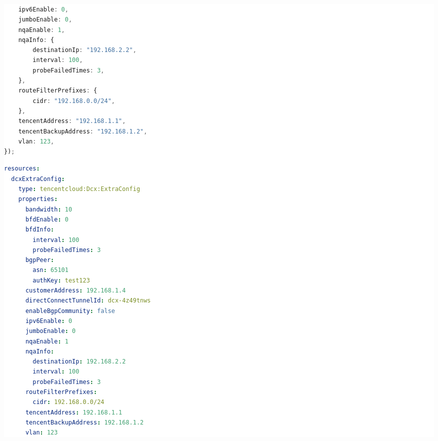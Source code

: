 ```typescript
    ipv6Enable: 0,
    jumboEnable: 0,
    nqaEnable: 1,
    nqaInfo: {
        destinationIp: "192.168.2.2",
        interval: 100,
        probeFailedTimes: 3,
    },
    routeFilterPrefixes: {
        cidr: "192.168.0.0/24",
    },
    tencentAddress: "192.168.1.1",
    tencentBackupAddress: "192.168.1.2",
    vlan: 123,
});
```


</pulumi-choosable>
</div>


<div>
<pulumi-choosable type="language" values="yaml">

```yaml
resources:
  dcxExtraConfig:
    type: tencentcloud:Dcx:ExtraConfig
    properties:
      bandwidth: 10
      bfdEnable: 0
      bfdInfo:
        interval: 100
        probeFailedTimes: 3
      bgpPeer:
        asn: 65101
        authKey: test123
      customerAddress: 192.168.1.4
      directConnectTunnelId: dcx-4z49tnws
      enableBgpCommunity: false
      ipv6Enable: 0
      jumboEnable: 0
      nqaEnable: 1
      nqaInfo:
        destinationIp: 192.168.2.2
        interval: 100
        probeFailedTimes: 3
      routeFilterPrefixes:
        cidr: 192.168.0.0/24
      tencentAddress: 192.168.1.1
      tencentBackupAddress: 192.168.1.2
      vlan: 123
```
